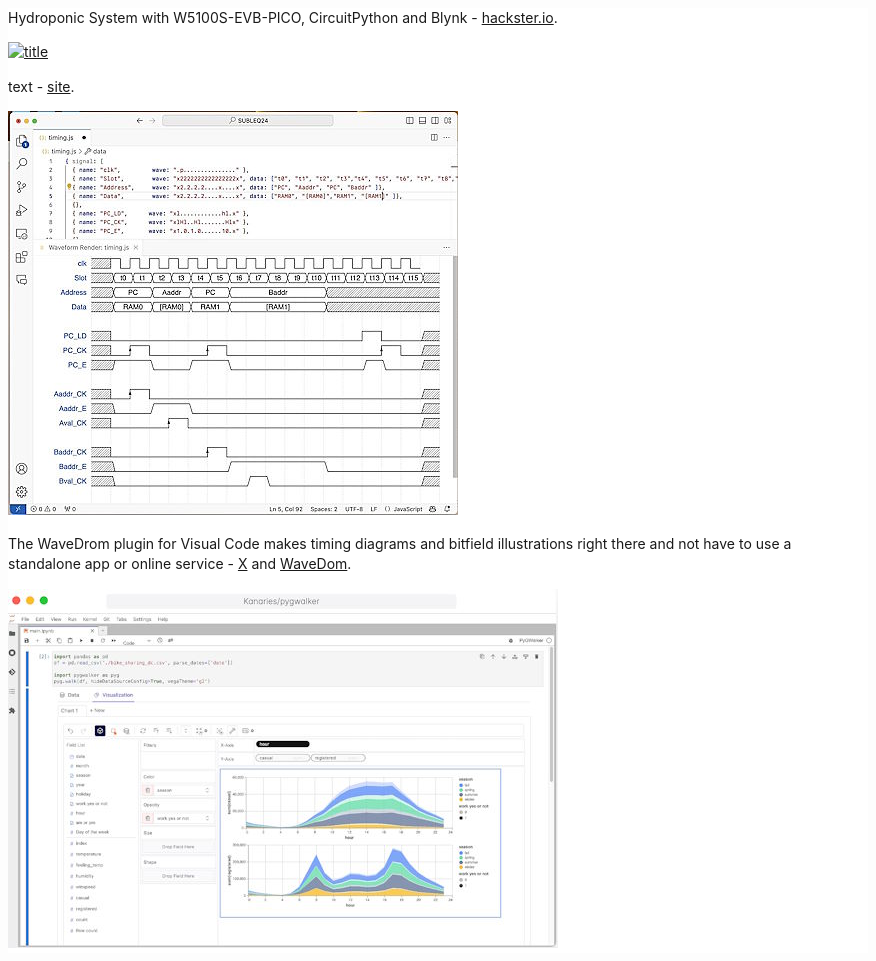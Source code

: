 Hydroponic System with W5100S-EVB-PICO, CircuitPython and Blynk - [hackster.io](https://www.hackster.io/ron-pang/hydroponic-system-with-w5100s-evb-pico-and-blynk-c57796).

[![title](../assets/20231030/20231030-name.jpg)](url)

text - [site](url).

[![WaveDrom](../assets/20231030/20231030vc.jpg)](https://twitter.com/matseng/status/1716343101126553848)

The WaveDrom plugin for Visual Code makes timing diagrams and bitfield illustrations right there and not have to use a standalone app or online service - [X](https://twitter.com/matseng/status/1716343101126553848) and [WaveDom](https://wavedrom.com/).

[![PyGWalker](../assets/20231030/20231030pyg.jpg)](https://github.com/Kanaries/pygwalker)
